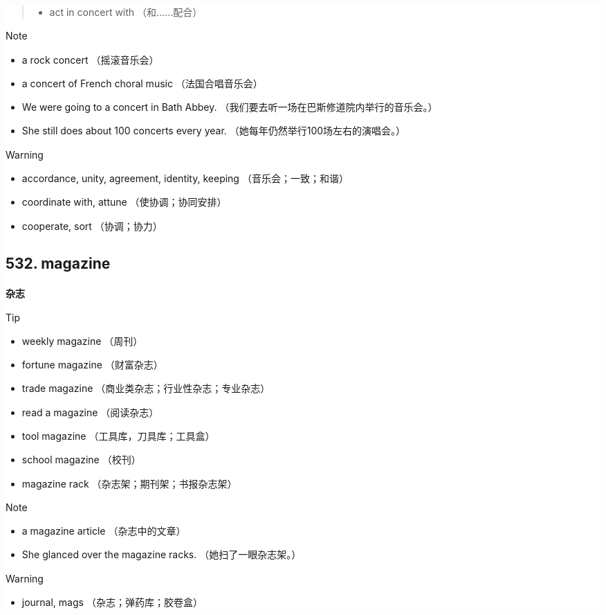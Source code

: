 > - act in concert with （和……配合）
>

> [!NOTE]
>
> - a rock concert （摇滚音乐会）
>
> - a concert of French choral music （法国合唱音乐会）
>
> - We were going to a concert in Bath Abbey. （我们要去听一场在巴斯修道院内举行的音乐会。）
>
> - She still does about 100 concerts every year. （她每年仍然举行100场左右的演唱会。）
>

> [!WARNING]
>
> - accordance, unity, agreement, identity, keeping （音乐会；一致；和谐）
>
> - coordinate with, attune （使协调；协同安排）
>
> - cooperate, sort （协调；协力）
>

## 532. magazine

**杂志**

> [!TIP]
>
> - weekly magazine （周刊）
>
> - fortune magazine （财富杂志）
>
> - trade magazine （商业类杂志；行业性杂志；专业杂志）
>
> - read a magazine （阅读杂志）
>
> - tool magazine （工具库，刀具库；工具盒）
>
> - school magazine （校刊）
>
> - magazine rack （杂志架；期刊架；书报杂志架）
>

> [!NOTE]
>
> - a magazine article （杂志中的文章）
>
> - She glanced over the magazine racks. （她扫了一眼杂志架。）
>

> [!WARNING]
>
> - journal, mags （杂志；弹药库；胶卷盒）
>
